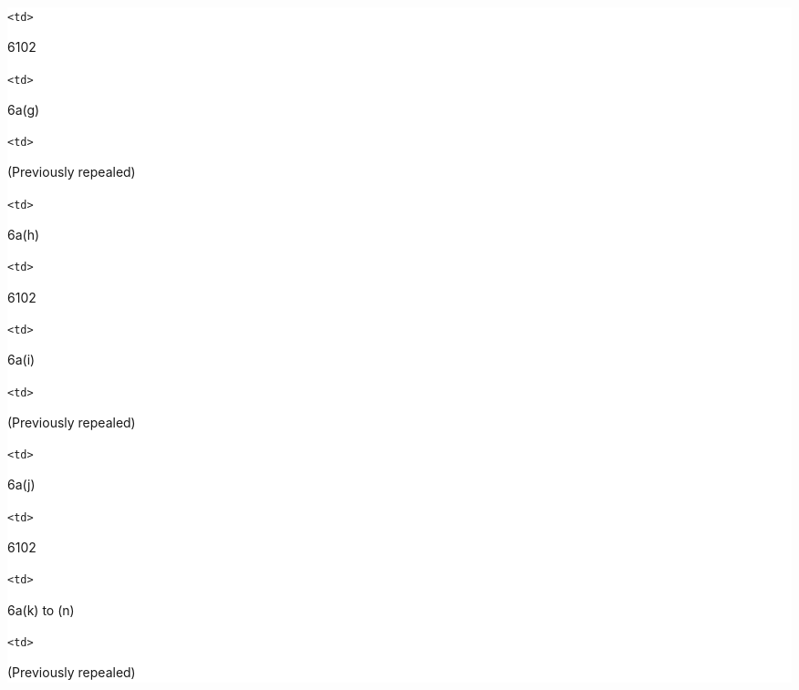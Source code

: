    <td> 

6102  </td>

  </tr>

  <tr>

    <td> 

6a(g)  </td>

    <td> 

(Previously repealed)  </td>

  </tr>

  <tr>

    <td> 

6a(h)  </td>

    <td> 

6102  </td>

  </tr>

  <tr>

    <td> 

6a(i)  </td>

    <td> 

(Previously repealed)  </td>

  </tr>

  <tr>

    <td> 

6a(j)  </td>

    <td> 

6102  </td>

  </tr>

  <tr>

    <td> 

6a(k) to (n)  </td>

    <td> 

(Previously repealed)  </td>

  </tr>
